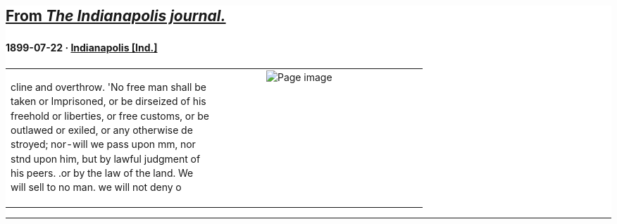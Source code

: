 ## [From _The Indianapolis journal._](https://www.loc.gov/resource/sn82015679/1899-07-22/ed-1/?sp=2)

#### 1899-07-22 &middot; [Indianapolis [Ind.]](http://dbpedia.org/resource/Indianapolis)

<table style="width: 100%;"><tr><td style="width: 50%">

  
cline and overthrow. &#x27;No free man shall be  
taken or Imprisoned, or be dirseized of his  
freehold or liberties, or free customs, or be  
outlawed or exiled, or any otherwise de­  
stroyed; nor-will we pass upon mm, nor  
stnd upon him, but by lawful judgment of  
his peers. .or by the law of the land. We  
will sell to no man. we will not deny o
</td><td style="width: 50%; max-height: 75%; margin: auto; display: block;">
<img alt="Page image" src="https://tile.loc.gov/image-services/iiif/service:ndnp:in:batch_in_beveridge_ver01:data:sn82015679:00295871921:1899072201:0218/pct:54.82643293737747,15.416630538454868,12.524506977280591,3.6330529784097805/!600,600/0/default.jpg"/>
</td>
</tr></table>

---

